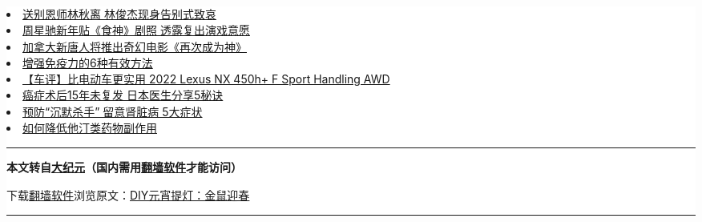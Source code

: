 <li><a href="https://github.com/19920513/djy/blob/master/gb/23/1/3/n13898374.md#1">送别恩师林秋离 林俊杰现身告别式致哀</a></li>
<li><a href="https://github.com/19920513/djy/blob/master/gb/23/1/2/n13898157.md#1">周星驰新年贴《食神》剧照 透露复出演戏意愿</a></li>
<li><a href="https://github.com/19920513/djy/blob/master/gb/23/1/2/n13898066.md#1">加拿大新唐人将推出奇幻电影《再次成为神》</a></li>
<li><a href="https://github.com/19920513/djy/blob/master/gb/22/12/31/n13896472.md#1">增强免疫力的6种有效方法</a></li>
<li><a href="https://github.com/19920513/djy/blob/master/gb/22/12/31/n13895971.md#1">【车评】比电动车更实用 2022 Lexus NX 450h+ F Sport Handling AWD</a></li>
<li><a href="https://github.com/19920513/djy/blob/master/gb/22/12/31/n13896469.md#1">癌症术后15年未复发 日本医生分享5秘诀</a></li>
<li><a href="https://github.com/19920513/djy/blob/master/gb/23/1/4/n13898889.md#1">预防“沉默杀手” 留意肾脏病 5大症状</a></li>
<li><a href="https://github.com/19920513/djy/blob/master/gb/22/12/29/n13894447.md#1">如何降低他汀类药物副作用</a></li>
<hr>

<strong>本文转自<a href="https://www.epochtimes.com">大纪元</a>（国内需用<a href="https://github.com/19920513/www/blob/master/README.md#8">翻墙软件</a>才能访问）</strong><p>下载<a href="https://github.com/19920513/www/blob/master/README.md#8">翻墙软件</a>浏览原文：<a href="https://www.epochtimes.com/gb/20/2/6/n11849850.htm">DIY元宵提灯：金鼠迎春</a></p><hr>
